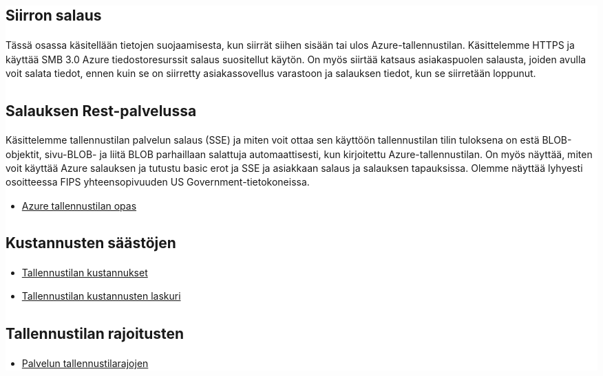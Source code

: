 ## <a name="encryption-in-transit"></a>Siirron salaus

Tässä osassa käsitellään tietojen suojaamisesta, kun siirrät siihen sisään tai ulos Azure-tallennustilan. Käsittelemme HTTPS ja käyttää SMB 3.0 Azure tiedostoresurssit salaus suositellut käytön. On myös siirtää katsaus asiakaspuolen salausta, joiden avulla voit salata tiedot, ennen kuin se on siirretty asiakassovellus varastoon ja salauksen tiedot, kun se siirretään loppunut.

## <a name="encryption-at-rest"></a>Salauksen Rest-palvelussa

Käsittelemme tallennustilan palvelun salaus (SSE) ja miten voit ottaa sen käyttöön tallennustilan tilin tuloksena on estä BLOB-objektit, sivu-BLOB- ja liitä BLOB parhaillaan salattuja automaattisesti, kun kirjoitettu Azure-tallennustilan. On myös näyttää, miten voit käyttää Azure salauksen ja tutustu basic erot ja SSE ja asiakkaan salaus ja salauksen tapauksissa. Olemme näyttää lyhyesti osoitteessa FIPS yhteensopivuuden US Government-tietokoneissa.

- [Azure tallennustilan opas](../storage/storage-security-guide.md)

## <a name="cost-savings"></a>Kustannusten säästöjen

- [Tallennustilan kustannukset](https://azure.microsoft.com/pricing/details/storage/)

- [Tallennustilan kustannusten laskuri](https://azure.microsoft.com/pricing/calculator/?service=storage)

## <a name="storage-limits"></a>Tallennustilan rajoitusten

- [Palvelun tallennustilarajojen](../azure-subscription-service-limits.md#storage-limits)
